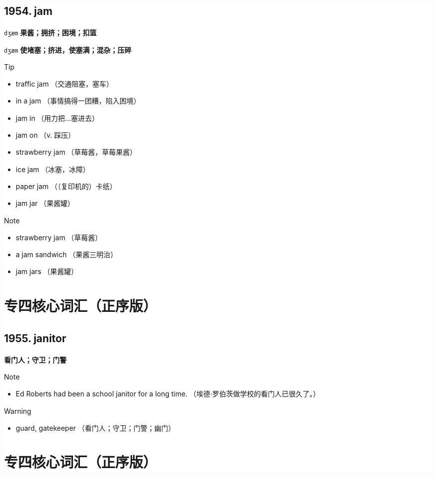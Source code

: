 ## 1954. jam

`dʒæm`  **果酱；拥挤；困境；扣篮**

`dʒæm`  **使堵塞；挤进，使塞满；混杂；压碎**

> [!TIP]
>
> - traffic jam （交通阻塞，塞车）
>
> - in a jam （事情搞得一团糟，陷入困境）
>
> - jam in （用力把…塞进去）
>
> - jam on （v. 踩压）
>
> - strawberry jam （草莓酱，草莓果酱）
>
> - ice jam （冰塞，冰障）
>
> - paper jam （（复印机的）卡纸）
>
> - jam jar （果酱罐）
>

> [!NOTE]
>
> - strawberry jam （草莓酱）
>
> - a jam sandwich （果酱三明治）
>
> - jam jars （果酱罐）
>

# 专四核心词汇（正序版）

## 1955. janitor

**看门人；守卫；门警**

> [!NOTE]
>
> - Ed Roberts had been a school janitor for a long time. （埃德·罗伯茨做学校的看门人已很久了。）
>

> [!WARNING]
>
> - guard, gatekeeper （看门人；守卫；门警；幽门）
>

# 专四核心词汇（正序版）
